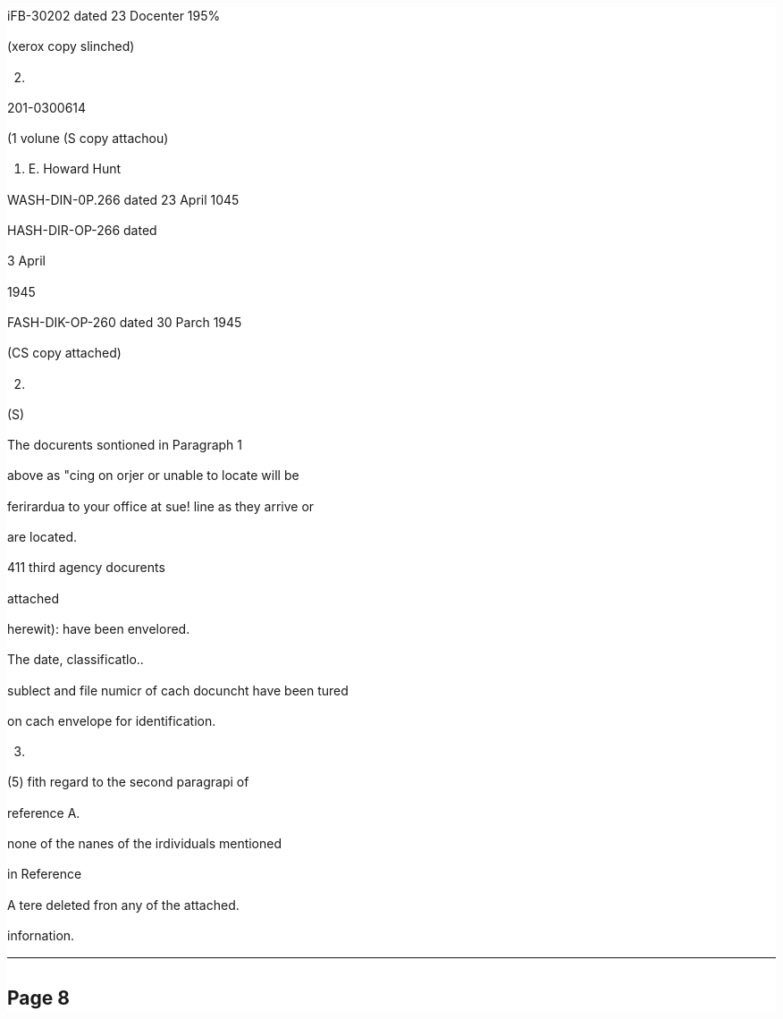 iFB-30202 dated 23 Docenter 195%

(xerox copy slinched)

2.

201-0300614

(1 volune (S copy attachou)

1. E. Howard Hunt

WASH-DIN-0P.266 dated 23 April 1045

HASH-DIR-OP-266 dated

3 April

1945

FASH-DIK-OP-260 dated 30 Parch 1945

(CS copy attached)

2.

(S)

The docurents sontioned in Paragraph 1

above as "cing on orjer or unable to locate will be

ferirardua to your office at sue! line as they arrive or

are located.

411 third agency docurents

attached

herewit): have been envelored.

The date, classificatlo..

sublect and file numicr of cach docuncht have been tured

on cach envelope for identification.

3.

(5) fith regard to the second paragrapi of

reference A.

none of the nanes of the irdividuals mentioned

in Reference

A tere deleted fron any of the attached.

infornation.

---

## Page 8
